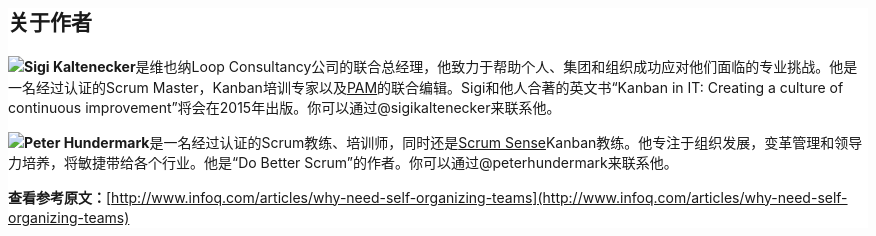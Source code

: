 ## 关于作者

![](http://infoqstatic.com/resource/articles/why-need-self-organizing-teams/zh/resources/0907052.jpg)**Sigi Kaltenecker**是维也纳Loop Consultancy公司的联合总经理，他致力于帮助个人、集团和组织成功应对他们面临的专业挑战。他是一名经过认证的Scrum Master，Kanban培训专家以及[PAM](http://www.p-a-m.org/)的联合编辑。Sigi和他人合著的英文书“Kanban in IT: Creating a culture of continuous improvement”将会在2015年出版。你可以通过@sigikaltenecker来联系他。

![](http://infoqstatic.com/resource/articles/why-need-self-organizing-teams/zh/resources/0907053.jpg)**Peter Hundermark**是一名经过认证的Scrum教练、培训师，同时还是[Scrum Sense](http://scrumsense.com/)Kanban教练。他专注于组织发展，变革管理和领导力培养，将敏捷带给各个行业。他是“Do Better Scrum”的作者。你可以通过@peterhundermark来联系他。

**查看参考原文：**[http://www.infoq.com/articles/why-need-self-organizing-teams](http://www.infoq.com/articles/why-need-self-organizing-teams)
